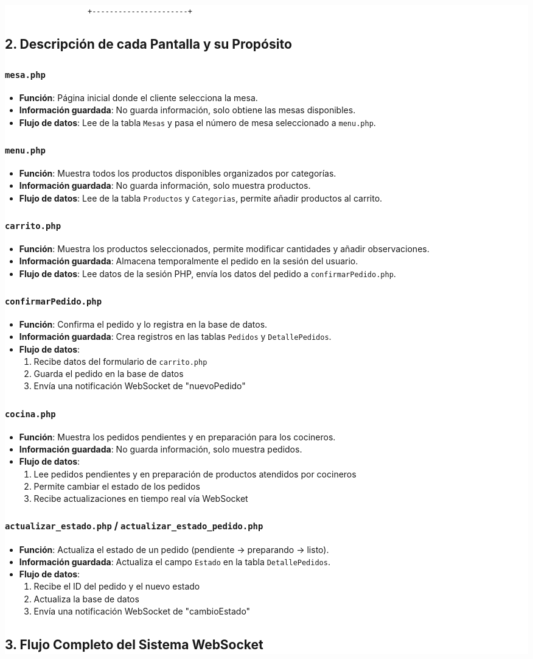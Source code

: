 ```
                   +----------------------+
```

## 2. Descripción de cada Pantalla y su Propósito

### `mesa.php`
- **Función**: Página inicial donde el cliente selecciona la mesa.
- **Información guardada**: No guarda información, solo obtiene las mesas disponibles.
- **Flujo de datos**: Lee de la tabla `Mesas` y pasa el número de mesa seleccionado a `menu.php`.

### `menu.php`
- **Función**: Muestra todos los productos disponibles organizados por categorías.
- **Información guardada**: No guarda información, solo muestra productos.
- **Flujo de datos**: Lee de la tabla `Productos` y `Categorias`, permite añadir productos al carrito.

### `carrito.php`
- **Función**: Muestra los productos seleccionados, permite modificar cantidades y añadir observaciones.
- **Información guardada**: Almacena temporalmente el pedido en la sesión del usuario.
- **Flujo de datos**: Lee datos de la sesión PHP, envía los datos del pedido a `confirmarPedido.php`.

### `confirmarPedido.php`
- **Función**: Confirma el pedido y lo registra en la base de datos.
- **Información guardada**: Crea registros en las tablas `Pedidos` y `DetallePedidos`.
- **Flujo de datos**: 
  1. Recibe datos del formulario de `carrito.php`
  2. Guarda el pedido en la base de datos
  3. Envía una notificación WebSocket de "nuevoPedido"

### `cocina.php`
- **Función**: Muestra los pedidos pendientes y en preparación para los cocineros.
- **Información guardada**: No guarda información, solo muestra pedidos.
- **Flujo de datos**: 
  1. Lee pedidos pendientes y en preparación de productos atendidos por cocineros
  2. Permite cambiar el estado de los pedidos
  3. Recibe actualizaciones en tiempo real vía WebSocket

### `actualizar_estado.php` / `actualizar_estado_pedido.php`
- **Función**: Actualiza el estado de un pedido (pendiente → preparando → listo).
- **Información guardada**: Actualiza el campo `Estado` en la tabla `DetallePedidos`.
- **Flujo de datos**: 
  1. Recibe el ID del pedido y el nuevo estado
  2. Actualiza la base de datos
  3. Envía una notificación WebSocket de "cambioEstado"

## 3. Flujo Completo del Sistema WebSocket
